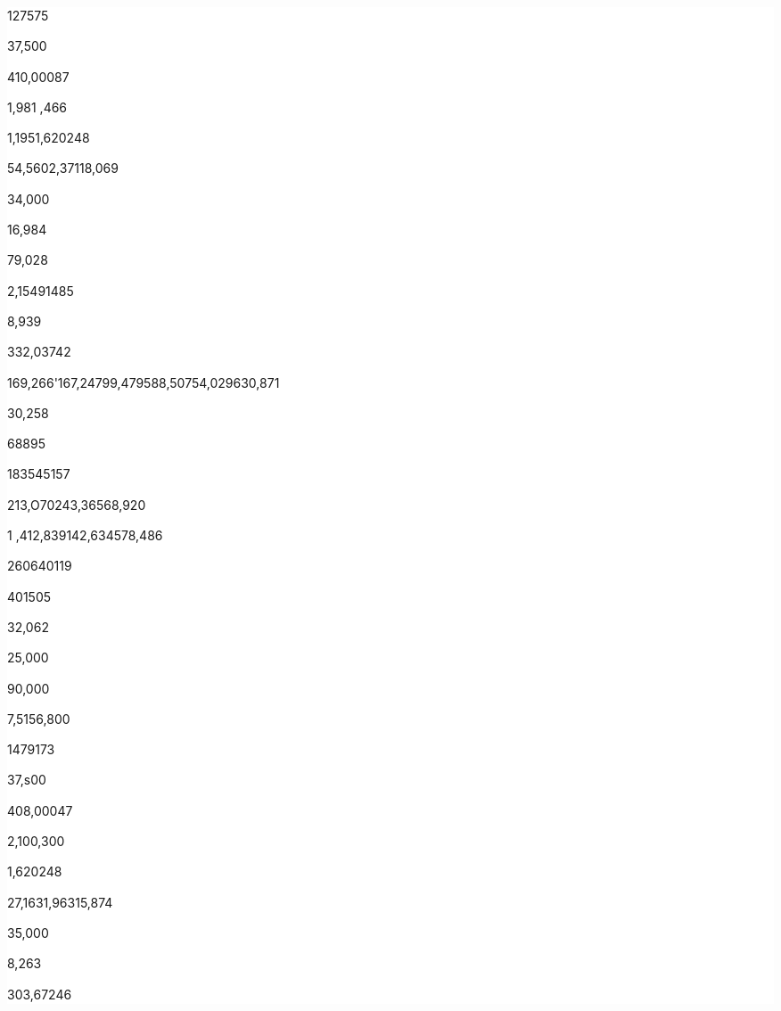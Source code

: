 127575

37,500

410,00087

1,981 ,466

1,1951,620248

54,5602,37118,069

34,000

16,984

79,028

2,15491485

8,939

332,03742

169,266'167,24799,479588,50754,029630,871

30,258

68895

183545157

213,O70243,36568,920

1 ,412,839142,634578,486

260640119

401505

32,062

25,000

90,000

7,5156,800

1479173

37,s00

408,00047

2,100,300

1,620248

27,1631,96315,874

35,000

8,263

303,67246
